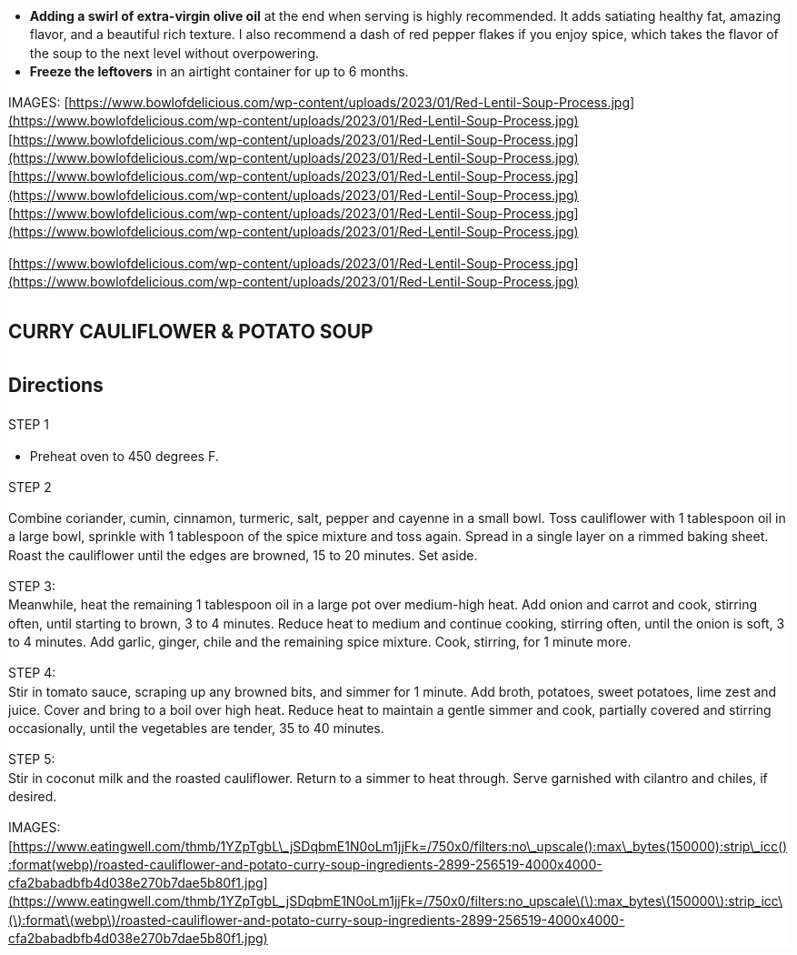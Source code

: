 * **Adding a swirl of extra-virgin olive oil** at the end when serving is highly recommended. It adds satiating healthy fat, amazing flavor, and a beautiful rich texture. I also recommend a dash of red pepper flakes if you enjoy spice, which takes the flavor of the soup to the next level without overpowering.  
* **Freeze the leftovers** in an airtight container for up to 6 months.

IMAGES: [https://www.bowlofdelicious.com/wp-content/uploads/2023/01/Red-Lentil-Soup-Process.jpg](https://www.bowlofdelicious.com/wp-content/uploads/2023/01/Red-Lentil-Soup-Process.jpg)  
[https://www.bowlofdelicious.com/wp-content/uploads/2023/01/Red-Lentil-Soup-Process.jpg](https://www.bowlofdelicious.com/wp-content/uploads/2023/01/Red-Lentil-Soup-Process.jpg)  
[https://www.bowlofdelicious.com/wp-content/uploads/2023/01/Red-Lentil-Soup-Process.jpg](https://www.bowlofdelicious.com/wp-content/uploads/2023/01/Red-Lentil-Soup-Process.jpg)  
[https://www.bowlofdelicious.com/wp-content/uploads/2023/01/Red-Lentil-Soup-Process.jpg](https://www.bowlofdelicious.com/wp-content/uploads/2023/01/Red-Lentil-Soup-Process.jpg)

[https://www.bowlofdelicious.com/wp-content/uploads/2023/01/Red-Lentil-Soup-Process.jpg](https://www.bowlofdelicious.com/wp-content/uploads/2023/01/Red-Lentil-Soup-Process.jpg)

## **CURRY CAULIFLOWER & POTATO SOUP**

## **Directions**

STEP 1

* Preheat oven to 450 degrees F.

STEP 2 

Combine coriander, cumin, cinnamon, turmeric, salt, pepper and cayenne in a small bowl. Toss cauliflower with 1 tablespoon oil in a large bowl, sprinkle with 1 tablespoon of the spice mixture and toss again. Spread in a single layer on a rimmed baking sheet. Roast the cauliflower until the edges are browned, 15 to 20 minutes. Set aside.

STEP 3:  
Meanwhile, heat the remaining 1 tablespoon oil in a large pot over medium-high heat. Add onion and carrot and cook, stirring often, until starting to brown, 3 to 4 minutes. Reduce heat to medium and continue cooking, stirring often, until the onion is soft, 3 to 4 minutes. Add garlic, ginger, chile and the remaining spice mixture. Cook, stirring, for 1 minute more.

STEP 4:  
Stir in tomato sauce, scraping up any browned bits, and simmer for 1 minute. Add broth, potatoes, sweet potatoes, lime zest and juice. Cover and bring to a boil over high heat. Reduce heat to maintain a gentle simmer and cook, partially covered and stirring occasionally, until the vegetables are tender, 35 to 40 minutes.

STEP 5:  
Stir in coconut milk and the roasted cauliflower. Return to a simmer to heat through. Serve garnished with cilantro and chiles, if desired.

IMAGES: [https://www.eatingwell.com/thmb/1YZpTgbL\_jSDqbmE1N0oLm1jjFk=/750x0/filters:no\_upscale():max\_bytes(150000):strip\_icc():format(webp)/roasted-cauliflower-and-potato-curry-soup-ingredients-2899-256519-4000x4000-cfa2babadbfb4d038e270b7dae5b80f1.jpg](https://www.eatingwell.com/thmb/1YZpTgbL_jSDqbmE1N0oLm1jjFk=/750x0/filters:no_upscale\(\):max_bytes\(150000\):strip_icc\(\):format\(webp\)/roasted-cauliflower-and-potato-curry-soup-ingredients-2899-256519-4000x4000-cfa2babadbfb4d038e270b7dae5b80f1.jpg)
